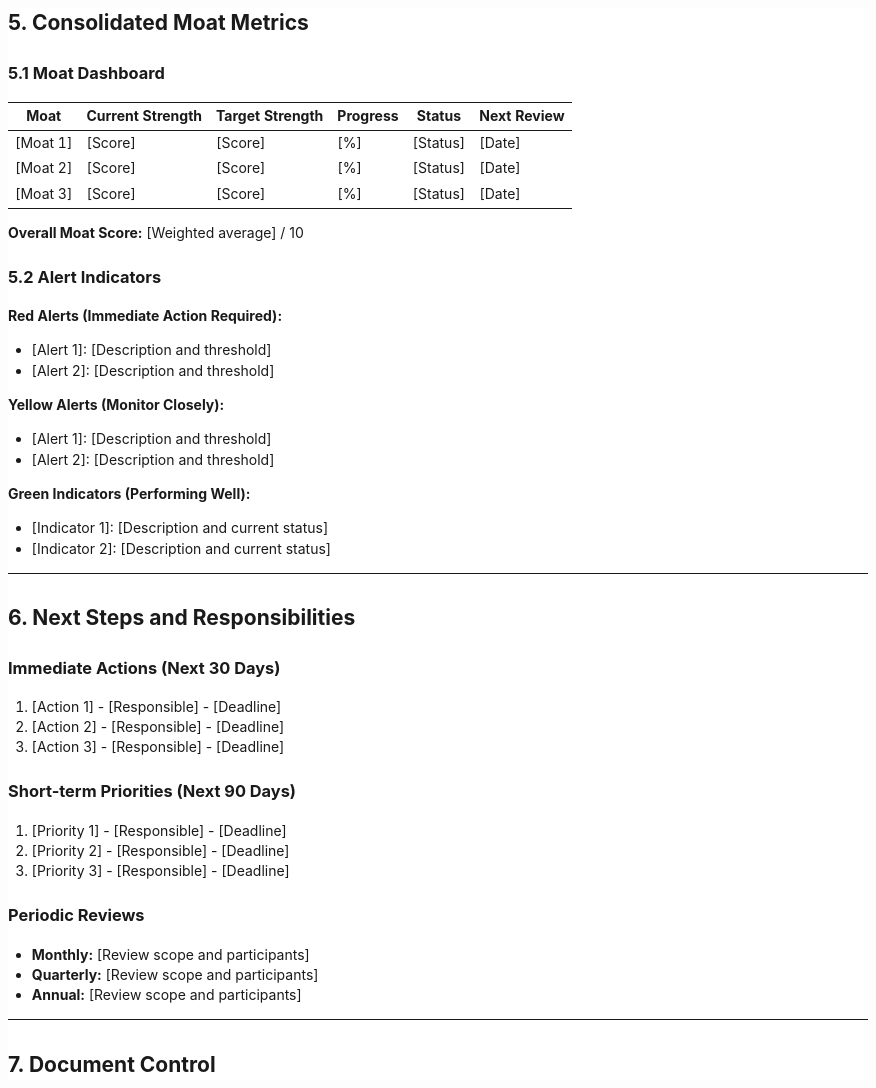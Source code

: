 ## 5. Consolidated Moat Metrics

### 5.1 Moat Dashboard

| Moat | Current Strength | Target Strength | Progress | Status | Next Review |
|------|------------------|-----------------|----------|--------|--------------|
| [Moat 1] | [Score] | [Score] | [%] | [Status] | [Date] |
| [Moat 2] | [Score] | [Score] | [%] | [Status] | [Date] |
| [Moat 3] | [Score] | [Score] | [%] | [Status] | [Date] |

**Overall Moat Score:** [Weighted average] / 10

### 5.2 Alert Indicators

**Red Alerts (Immediate Action Required):**
- [Alert 1]: [Description and threshold]
- [Alert 2]: [Description and threshold]

**Yellow Alerts (Monitor Closely):**
- [Alert 1]: [Description and threshold]
- [Alert 2]: [Description and threshold]

**Green Indicators (Performing Well):**
- [Indicator 1]: [Description and current status]
- [Indicator 2]: [Description and current status]

---

## 6. Next Steps and Responsibilities

### Immediate Actions (Next 30 Days)
1. [Action 1] - [Responsible] - [Deadline]
2. [Action 2] - [Responsible] - [Deadline]
3. [Action 3] - [Responsible] - [Deadline]

### Short-term Priorities (Next 90 Days)
1. [Priority 1] - [Responsible] - [Deadline]
2. [Priority 2] - [Responsible] - [Deadline]
3. [Priority 3] - [Responsible] - [Deadline]

### Periodic Reviews
- **Monthly:** [Review scope and participants]
- **Quarterly:** [Review scope and participants]
- **Annual:** [Review scope and participants]

---

## 7. Document Control

